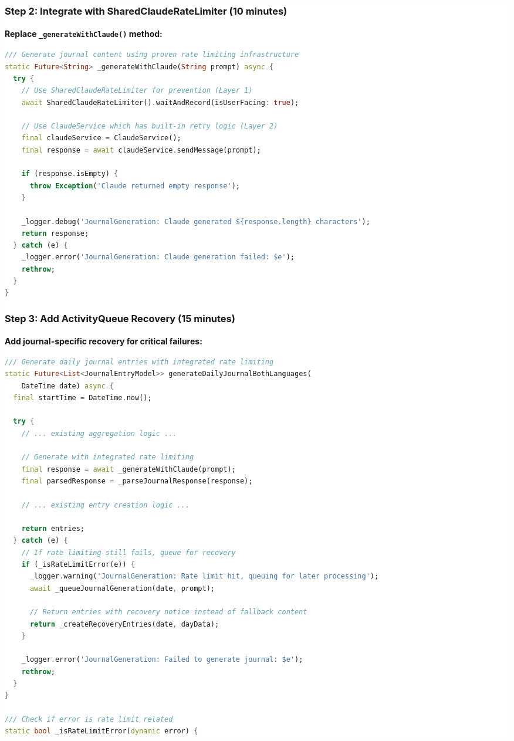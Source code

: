 ### **Step 2: Integrate with SharedClaudeRateLimiter (10 minutes)**

**Replace `_generateWithClaude()` method:**
```dart
/// Generate journal content using proven rate limiting infrastructure
static Future<String> _generateWithClaude(String prompt) async {
  try {
    // Use SharedClaudeRateLimiter for prevention (Layer 1)
    await SharedClaudeRateLimiter().waitAndRecord(isUserFacing: true);
    
    // Use ClaudeService which has built-in retry logic (Layer 2)
    final claudeService = ClaudeService();
    final response = await claudeService.sendMessage(prompt);

    if (response.isEmpty) {
      throw Exception('Claude returned empty response');
    }

    _logger.debug('JournalGeneration: Claude generated ${response.length} characters');
    return response;
  } catch (e) {
    _logger.error('JournalGeneration: Claude generation failed: $e');
    rethrow;
  }
}
```

### **Step 3: Add ActivityQueue Recovery (15 minutes)**

**Add journal-specific recovery for critical failures:**
```dart
/// Generate daily journal entries with integrated rate limiting
static Future<List<JournalEntryModel>> generateDailyJournalBothLanguages(
    DateTime date) async {
  final startTime = DateTime.now();

  try {
    // ... existing aggregation logic ...
    
    // Generate with integrated rate limiting
    final response = await _generateWithClaude(prompt);
    final parsedResponse = _parseJournalResponse(response);

    // ... existing entry creation logic ...
    
    return entries;
  } catch (e) {
    // If rate limiting still fails, queue for recovery
    if (_isRateLimitError(e)) {
      _logger.warning('JournalGeneration: Rate limit hit, queuing for later processing');
      await _queueJournalGeneration(date, prompt);
      
      // Return entries with recovery notice instead of fallback content
      return _createRecoveryEntries(date, dayData);
    }
    
    _logger.error('JournalGeneration: Failed to generate journal: $e');
    rethrow;
  }
}

/// Check if error is rate limit related
static bool _isRateLimitError(dynamic error) {
```